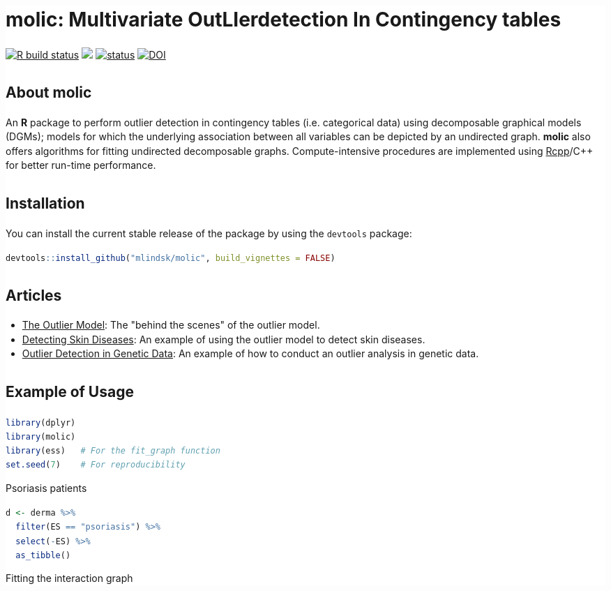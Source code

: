 molic: Multivariate OutLIerdetection In Contingency tables
================


[![R build status](https://github.com/mlindsk/molic/workflows/R-CMD-check/badge.svg)](https://github.com/mlindsk/molic/actions) [![](https://www.r-pkg.org/badges/version/molic?color=green)](https://cran.r-project.org/package=molic) [![status](https://joss.theoj.org/papers/9fa65ced7bf3db01343d68b4488196d8/status.svg)](https://joss.theoj.org/papers/9fa65ced7bf3db01343d68b4488196d8) [![DOI](https://zenodo.org/badge/177729633.svg)](https://zenodo.org/badge/latestdoi/177729633)

About molic
-----------

An **R** package to perform outlier detection in contingency tables (i.e. categorical data) using decomposable graphical models (DGMs); models for which the underlying association between all variables can be depicted by an undirected graph. **molic** also offers algorithms for fitting undirected decomposable graphs. Compute-intensive procedures are implemented using [Rcpp](http://www.rcpp.org/)/C++ for better run-time performance.

Installation
------------

You can install the current stable release of the package by using the `devtools` package:

``` r
devtools::install_github("mlindsk/molic", build_vignettes = FALSE)
```

Articles
--------

-   [The Outlier Model](https://mlindsk.github.io/molic/articles/outlier_intro.html): The "behind the scenes" of the outlier model.
-   [Detecting Skin Diseases](https://mlindsk.github.io/molic/articles/dermatitis.html): An example of using the outlier model to detect skin diseases.
-   [Outlier Detection in Genetic Data](https://mlindsk.github.io/molic/articles/genetic_example.html): An example of how to conduct an outlier analysis in genetic data.

Example of Usage
----------------

``` r
library(dplyr)
library(molic)
library(ess)   # For the fit_graph function
set.seed(7)    # For reproducibility
```

Psoriasis patients

``` r
d <- derma %>%
  filter(ES == "psoriasis") %>%
  select(-ES) %>%
  as_tibble()
```

Fitting the interaction graph
